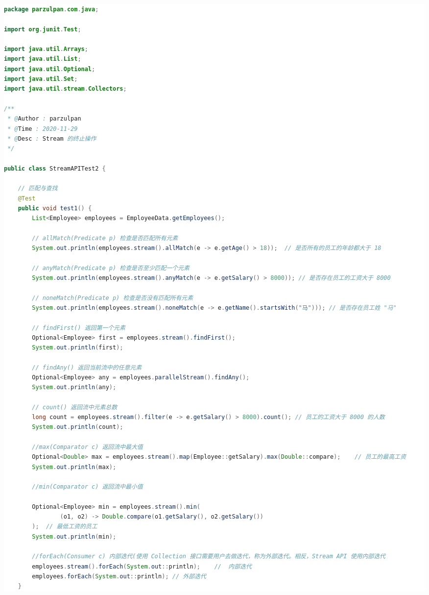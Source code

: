 ```java
package parzulpan.com.java;

import org.junit.Test;

import java.util.Arrays;
import java.util.List;
import java.util.Optional;
import java.util.Set;
import java.util.stream.Collectors;

/**
 * @Author : parzulpan
 * @Time : 2020-11-29
 * @Desc : Stream 的终止操作
 */

public class StreamAPITest2 {

    // 匹配与查找
    @Test
    public void test1() {
        List<Employee> employees = EmployeeData.getEmployees();

        // allMatch(Predicate p) 检查是否匹配所有元素
        System.out.println(employees.stream().allMatch(e -> e.getAge() > 18));  // 是否所有的员工的年龄都大于 18

        // anyMatch(Predicate p) 检查是否至少匹配一个元素
        System.out.println(employees.stream().anyMatch(e -> e.getSalary() > 8000)); // 是否存在员工的工资大于 8000

        // noneMatch(Predicate p) 检查是否没有匹配所有元素
        System.out.println(employees.stream().noneMatch(e -> e.getName().startsWith("马"))); // 是否存在员工姓 "马"

        // findFirst() 返回第一个元素
        Optional<Employee> first = employees.stream().findFirst();
        System.out.println(first);

        // findAny() 返回当前流中的任意元素
        Optional<Employee> any = employees.parallelStream().findAny();
        System.out.println(any);

        // count() 返回流中元素总数
        long count = employees.stream().filter(e -> e.getSalary() > 8000).count(); // 员工的工资大于 8000 的人数
        System.out.println(count);

        //max(Comparator c) 返回流中最大值
        Optional<Double> max = employees.stream().map(Employee::getSalary).max(Double::compare);    // 员工的最高工资
        System.out.println(max);

        //min(Comparator c) 返回流中最小值

        Optional<Employee> min = employees.stream().min(
                (o1, o2) -> Double.compare(o1.getSalary(), o2.getSalary())
        );  // 最低工资的员工
        System.out.println(min);

        //forEach(Consumer c) 内部迭代(使用 Collection 接口需要用户去做迭代，称为外部迭代。相反，Stream API 使用内部迭代
        employees.stream().forEach(System.out::println);    //  内部迭代
        employees.forEach(System.out::println); // 外部迭代
    }
```
